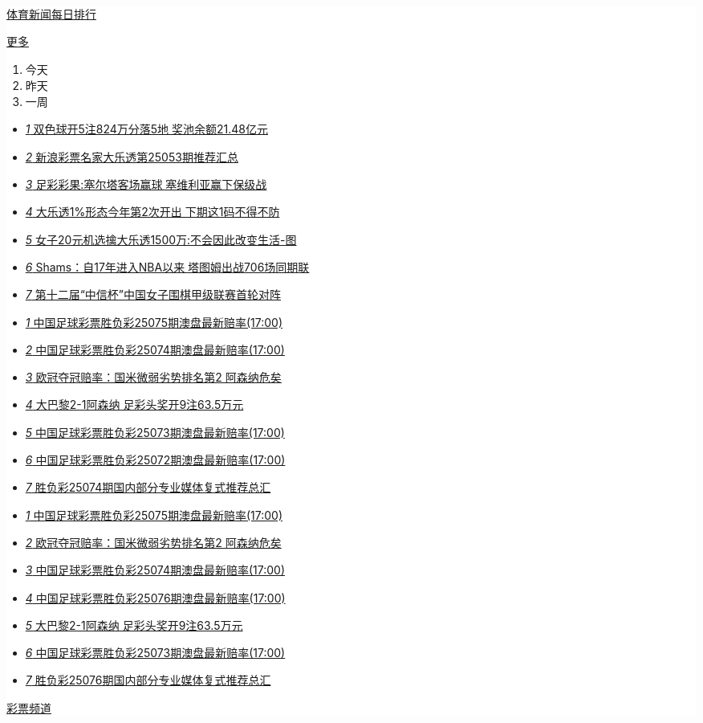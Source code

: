 [体育新闻每日排行](<http://news.sina.com.cn/hotnews/#5>)

[更多](<http://news.sina.com.cn/hotnews/#5>)

  1. 今天
  2. 昨天
  3. 一周

  * [_1_ 双色球开5注824万分落5地 奖池余额21.48亿元](<https://sports.sina.com.cn/l/2025-05-13/doc-inewmtfu1797355.shtml>)
  * [ _2_ 新浪彩票名家大乐透第25053期推荐汇总](<https://sports.sina.com.cn/l/2025-05-13/doc-inewkrtz4528548.shtml>)
  * [ _3_ 足彩彩果:塞尔塔客场赢球 塞维利亚赢下保级战](<https://sports.sina.com.cn/l/2025-05-14/doc-inewnqmn0788850.shtml>)
  * [ _4_ 大乐透1%形态今年第2次开出 下期这1码不得不防](<https://sports.sina.com.cn/l/2025-05-13/doc-inewmaka2053426.shtml>)
  * [ _5_ 女子20元机选擒大乐透1500万:不会因此改变生活-图](<https://sports.sina.com.cn/l/2025-05-13/doc-inewmhrv0205023.shtml>)
  * [ _6_ Shams：自17年进入NBA以来 塔图姆出战706场同期联](<https://sports.sina.com.cn/basketball/nba/2025-05-14/doc-inewnqmn0785064.shtml>)
  * [ _7_ 第十二届“中信杯”中国女子围棋甲级联赛首轮对阵](<https://sports.sina.com.cn/go/2025-05-13/doc-inewmtfp4110665.shtml>)

  * [_1_ 中国足球彩票胜负彩25075期澳盘最新赔率(17:00)](<https://sports.sina.com.cn/l/2025-05-09/doc-inevxvrz9331680.shtml>)
  * [_2_ 中国足球彩票胜负彩25074期澳盘最新赔率(17:00)](<https://sports.sina.com.cn/l/2025-05-09/doc-inevxvry4421293.shtml>)
  * [_3_ 欧冠夺冠赔率：国米微弱劣势排名第2 阿森纳危矣](<https://sports.sina.com.cn/l/2025-05-07/doc-inevtceh1388335.shtml>)
  * [ _4_ 大巴黎2-1阿森纳 足彩头奖开9注63.5万元](<https://sports.sina.com.cn/l/2025-05-07/doc-inevssqk6744278.shtml>)
  * [ _5_ 中国足球彩票胜负彩25073期澳盘最新赔率(17:00)](<https://sports.sina.com.cn/l/2025-05-08/doc-inevvhce5547338.shtml>)
  * [_6_ 中国足球彩票胜负彩25072期澳盘最新赔率(17:00)](<https://sports.sina.com.cn/l/2025-05-05/doc-inevnkry4943221.shtml>)
  * [_7_ 胜负彩25074期国内部分专业媒体复式推荐总汇](<https://sports.sina.com.cn/l/2025-05-09/doc-inevxvrz9329314.shtml>)

  * [_1_ 中国足球彩票胜负彩25075期澳盘最新赔率(17:00)](<https://sports.sina.com.cn/l/2025-05-09/doc-inevxvrz9331680.shtml>)
  * [_2_ 欧冠夺冠赔率：国米微弱劣势排名第2 阿森纳危矣](<https://sports.sina.com.cn/l/2025-05-07/doc-inevtceh1388335.shtml>)
  * [ _3_ 中国足球彩票胜负彩25074期澳盘最新赔率(17:00)](<https://sports.sina.com.cn/l/2025-05-09/doc-inevxvry4421293.shtml>)
  * [_4_ 中国足球彩票胜负彩25076期澳盘最新赔率(17:00)](<https://sports.sina.com.cn/l/2025-05-12/doc-inewhafn3335022.shtml>)
  * [_5_ 大巴黎2-1阿森纳 足彩头奖开9注63.5万元](<https://sports.sina.com.cn/l/2025-05-07/doc-inevssqk6744278.shtml>)
  * [ _6_ 中国足球彩票胜负彩25073期澳盘最新赔率(17:00)](<https://sports.sina.com.cn/l/2025-05-08/doc-inevvhce5547338.shtml>)
  * [_7_ 胜负彩25076期国内部分专业媒体复式推荐总汇](<https://sports.sina.com.cn/l/2025-05-12/doc-inewhtca8102489.shtml>)

[彩票频道](<http://lottery.sina.com.cn/>)
